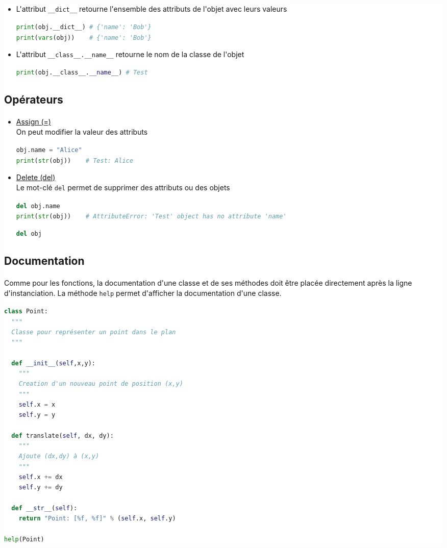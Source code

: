 * L'attribut `__dict__` retourne l'ensemble des attributs de l'objet avec leurs valeurs

  ``` python
  print(obj.__dict__) # {'name': 'Bob'}
  print(vars(obj))    # {'name': 'Bob'}
  ```

* L'attribut `__class__.__name__` retourne le nom de la classe de l'objet

  ``` python
  print(obj.__class__.__name__) # Test
  ```

## Opérateurs

* <ins>Assign (=)</ins>  
  On peut modifier la valeur des attributs

  ``` python
  obj.name = "Alice"
  print(str(obj))    # Test: Alice
  ```

* <ins>Delete (del)</ins>  
  Le mot-clé `del` permet de supprimer des attributs ou des objets

  ``` python
  del obj.name
  print(str(obj))    # AttributeError: 'Test' object has no attribute 'name'
  ```

  ``` python
  del obj
  ```

## Documentation

Comme pour les fonctions, la documentation d'une classe et de ses méthodes doit être placée directement après la ligne d'instanciation. La méthode `help` permet d'afficher la documentation d'une classe.

``` python
class Point:
  """
  Classe pour représenter un point dans le plan
  """

  def __init__(self,x,y):
    """
    Creation d'un nouveau point de position (x,y)
    """
    self.x = x
    self.y = y

  def translate(self, dx, dy):
    """
    Ajoute (dx,dy) à (x,y)
    """
    self.x += dx
    self.y += dy

  def __str__(self):
    return "Point: [%f, %f]" % (self.x, self.y)

help(Point)
```
